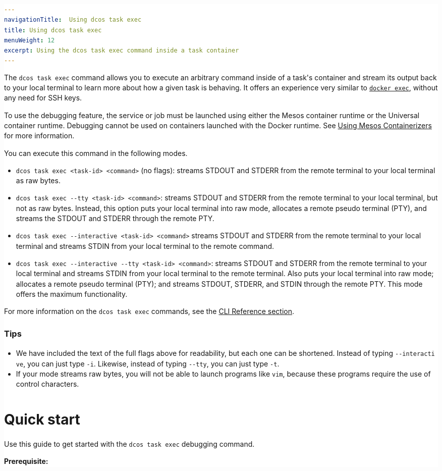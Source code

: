 ```yaml
---
navigationTitle:  Using dcos task exec
title: Using dcos task exec
menuWeight: 12
excerpt: Using the dcos task exec command inside a task container
---
```





The `dcos task exec` command allows you to execute an arbitrary command inside of a task's container and stream its output back to your local terminal to learn more about how a given task is behaving. It offers an experience very similar to [`docker exec`](https://docs.docker.com/engine/reference/commandline/exec/), without any need for SSH keys.

To use the debugging feature, the service or job must be launched using either the Mesos container runtime or the Universal container runtime. Debugging cannot be used on containers launched with the Docker runtime. See [Using Mesos Containerizers](/mesosphere/dcos/2.0/deploying-services/containerizers/) for more information.

You can execute this command in the following modes.

- `dcos task exec <task-id> <command>` (no flags): streams STDOUT and STDERR from the remote terminal to your local terminal as raw bytes.

- `dcos task exec --tty <task-id> <command>`: streams STDOUT and STDERR from the remote terminal to your local terminal, but not as raw bytes. Instead, this option puts your local terminal into raw mode, allocates a remote pseudo terminal (PTY), and streams the STDOUT and STDERR through the remote PTY.

- `dcos task exec --interactive <task-id> <command>` streams STDOUT and STDERR from the remote terminal to your local terminal and streams STDIN from your local terminal to the remote command.

- `dcos task exec --interactive --tty <task-id> <command>`: streams STDOUT and STDERR from the remote terminal to your local terminal and streams STDIN from your local terminal to the remote terminal. Also puts your local terminal into raw mode; allocates a remote pseudo terminal (PTY); and streams STDOUT, STDERR, and STDIN through the remote PTY. This mode offers the maximum functionality.

For more information on the `dcos task exec` commands, see the [CLI Reference section](/mesosphere/dcos/2.0/cli/command-reference/dcos-task/dcos-task-exec/).

### Tips
- We have included the text of the full flags above for readability, but each one can be shortened. Instead of typing `--interactive`, you can just type `-i`. Likewise, instead of typing `--tty`, you can just type `-t`.
- If your mode streams raw bytes, you will not be able to launch programs like `vim`, because these programs require the use of control characters.

# Quick start

Use this guide to get started with the `dcos task exec` debugging command.

**Prerequisite:**
